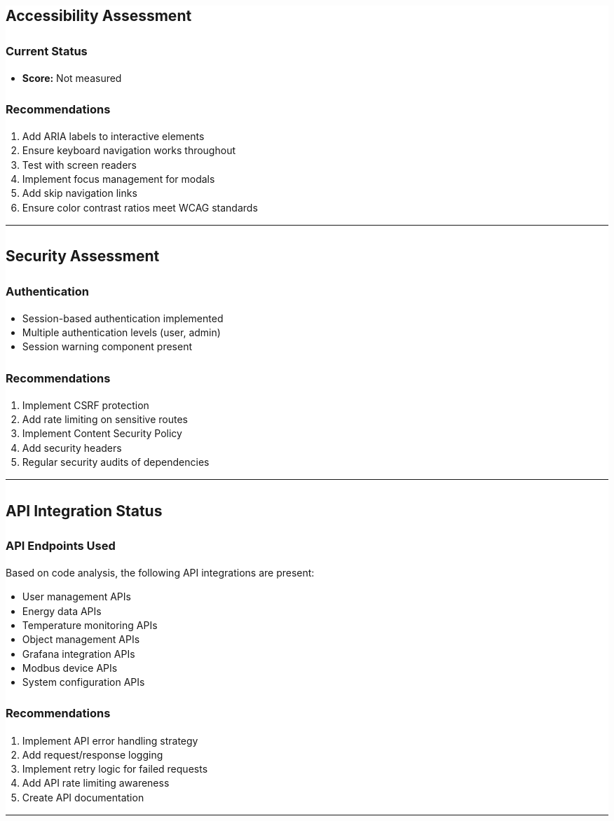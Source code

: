 
## Accessibility Assessment

### Current Status
- **Score:** Not measured

### Recommendations
1. Add ARIA labels to interactive elements
2. Ensure keyboard navigation works throughout
3. Test with screen readers
4. Implement focus management for modals
5. Add skip navigation links
6. Ensure color contrast ratios meet WCAG standards

---

## Security Assessment

### Authentication
- Session-based authentication implemented
- Multiple authentication levels (user, admin)
- Session warning component present

### Recommendations
1. Implement CSRF protection
2. Add rate limiting on sensitive routes
3. Implement Content Security Policy
4. Add security headers
5. Regular security audits of dependencies

---

## API Integration Status

### API Endpoints Used

Based on code analysis, the following API integrations are present:

- User management APIs
- Energy data APIs
- Temperature monitoring APIs
- Object management APIs
- Grafana integration APIs
- Modbus device APIs
- System configuration APIs

### Recommendations
1. Implement API error handling strategy
2. Add request/response logging
3. Implement retry logic for failed requests
4. Add API rate limiting awareness
5. Create API documentation

---
